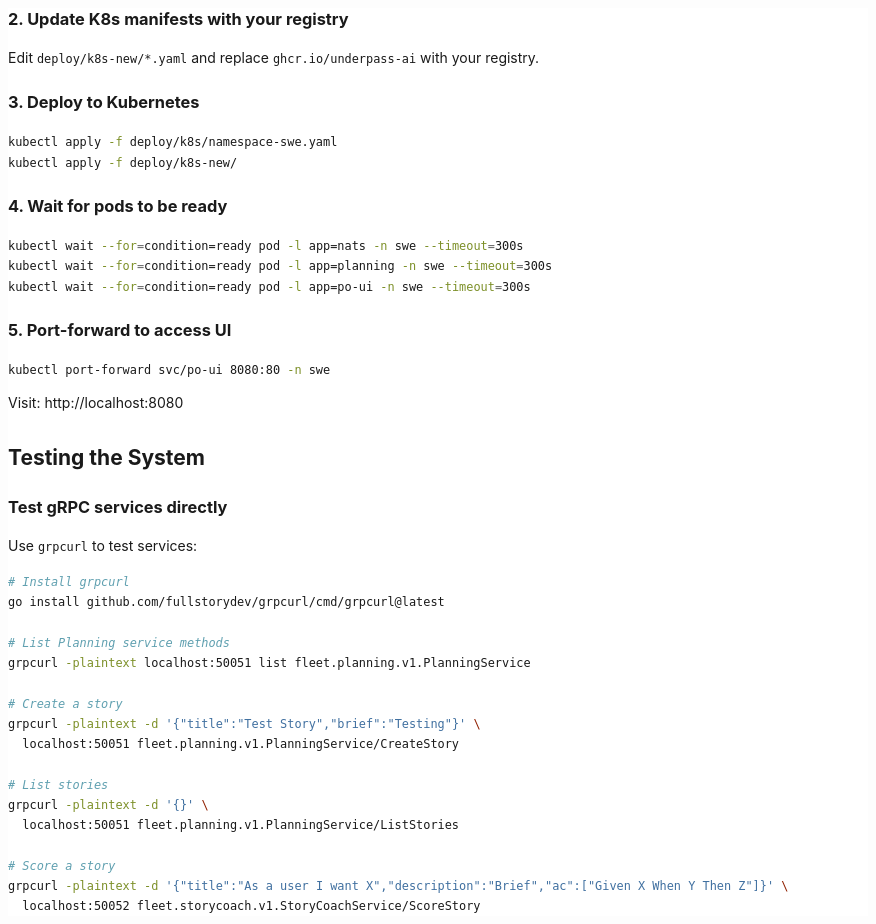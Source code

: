 ### 2. Update K8s manifests with your registry

Edit `deploy/k8s-new/*.yaml` and replace `ghcr.io/underpass-ai` with your registry.

### 3. Deploy to Kubernetes

```bash
kubectl apply -f deploy/k8s/namespace-swe.yaml
kubectl apply -f deploy/k8s-new/
```

### 4. Wait for pods to be ready

```bash
kubectl wait --for=condition=ready pod -l app=nats -n swe --timeout=300s
kubectl wait --for=condition=ready pod -l app=planning -n swe --timeout=300s
kubectl wait --for=condition=ready pod -l app=po-ui -n swe --timeout=300s
```

### 5. Port-forward to access UI

```bash
kubectl port-forward svc/po-ui 8080:80 -n swe
```

Visit: http://localhost:8080

## Testing the System

### Test gRPC services directly

Use `grpcurl` to test services:

```bash
# Install grpcurl
go install github.com/fullstorydev/grpcurl/cmd/grpcurl@latest

# List Planning service methods
grpcurl -plaintext localhost:50051 list fleet.planning.v1.PlanningService

# Create a story
grpcurl -plaintext -d '{"title":"Test Story","brief":"Testing"}' \
  localhost:50051 fleet.planning.v1.PlanningService/CreateStory

# List stories
grpcurl -plaintext -d '{}' \
  localhost:50051 fleet.planning.v1.PlanningService/ListStories

# Score a story
grpcurl -plaintext -d '{"title":"As a user I want X","description":"Brief","ac":["Given X When Y Then Z"]}' \
  localhost:50052 fleet.storycoach.v1.StoryCoachService/ScoreStory
```

